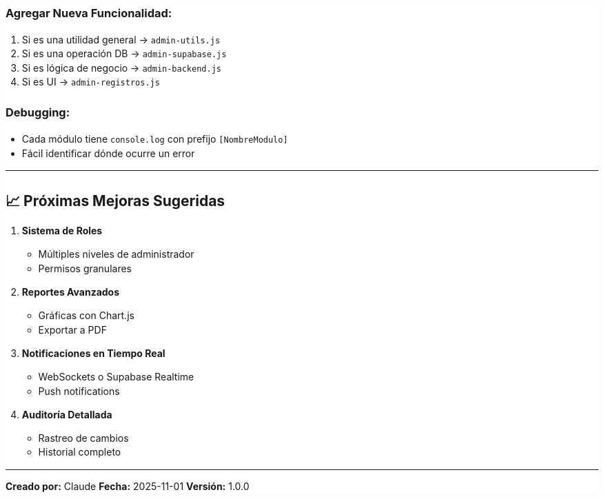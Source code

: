 ### Agregar Nueva Funcionalidad:
1. Si es una utilidad general → `admin-utils.js`
2. Si es una operación DB → `admin-supabase.js`
3. Si es lógica de negocio → `admin-backend.js`
4. Si es UI → `admin-registros.js`

### Debugging:
- Cada módulo tiene `console.log` con prefijo `[NombreModulo]`
- Fácil identificar dónde ocurre un error

---

## 📈 Próximas Mejoras Sugeridas

1. **Sistema de Roles**
   - Múltiples niveles de administrador
   - Permisos granulares

2. **Reportes Avanzados**
   - Gráficas con Chart.js
   - Exportar a PDF

3. **Notificaciones en Tiempo Real**
   - WebSockets o Supabase Realtime
   - Push notifications

4. **Auditoría Detallada**
   - Rastreo de cambios
   - Historial completo

---

**Creado por:** Claude
**Fecha:** 2025-11-01
**Versión:** 1.0.0
